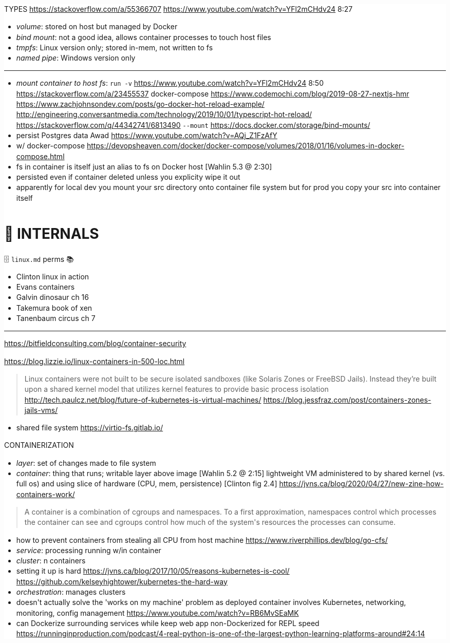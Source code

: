 TYPES https://stackoverflow.com/a/55366707 https://www.youtube.com/watch?v=YFl2mCHdv24 8:27
* _volume_: stored on host but managed by Docker
* _bind mount_: not a good idea, allows container processes to touch host files
* _tmpfs_: Linux version only; stored in-mem, not written to fs
* _named pipe_: Windows version only

---

* _mount container to host fs_: `run -v` https://www.youtube.com/watch?v=YFl2mCHdv24 8:50 https://stackoverflow.com/a/23455537 docker-compose https://www.codemochi.com/blog/2019-08-27-nextjs-hmr https://www.zachjohnsondev.com/posts/go-docker-hot-reload-example/ http://engineering.conversantmedia.com/technology/2019/10/01/typescript-hot-reload/ https://stackoverflow.com/q/44342741/6813490 `--mount` https://docs.docker.com/storage/bind-mounts/
* persist Postgres data Awad https://www.youtube.com/watch?v=AQj_Z1FzAfY
* w/ docker-compose https://devopsheaven.com/docker/docker-compose/volumes/2018/01/16/volumes-in-docker-compose.html
* fs in container is itself just an alias to fs on Docker host [Wahlin 5.3 @ 2:30] 
* persisted even if container deleted unless you explicity wipe it out
* apparently for local dev you mount your src directory onto container file system but for prod you copy your src into container itself

# 🔬️ INTERNALS

🗄️ `linux.md` perms
📚
* Clinton linux in action
* Evans containers
* Galvin dinosaur ch 16
* Takemura book of xen
* Tanenbaum circus ch 7

---

https://bitfieldconsulting.com/blog/container-security

https://blog.lizzie.io/linux-containers-in-500-loc.html

> Linux containers were not built to be secure isolated sandboxes (like Solaris Zones or FreeBSD Jails). Instead they’re built upon a shared kernel model that utilizes kernel features to provide basic process isolation http://tech.paulcz.net/blog/future-of-kubernetes-is-virtual-machines/ https://blog.jessfraz.com/post/containers-zones-jails-vms/

* shared file system https://virtio-fs.gitlab.io/

CONTAINERIZATION
* _layer_: set of changes made to file system
* _container_: thing that runs; writable layer above image [Wahlin 5.2 @ 2:15] lightweight VM administered to by shared kernel (vs. full os) and using slice of hardware (CPU, mem, persistence) [Clinton fig 2.4] https://jvns.ca/blog/2020/04/27/new-zine-how-containers-work/
> A container is a combination of cgroups and namespaces. To a first approximation, namespaces control which processes the container can see and cgroups control how much of the system's resources the processes can consume.
* how to prevent containers from stealing all CPU from host machine https://www.riverphillips.dev/blog/go-cfs/
* _service_: processing running w/in container
* _cluster_: n containers
* setting it up is hard https://jvns.ca/blog/2017/10/05/reasons-kubernetes-is-cool/ https://github.com/kelseyhightower/kubernetes-the-hard-way
* _orchestration_: manages clusters
* doesn't actually solve the 'works on my machine' problem as deployed container involves Kubernetes, networking, monitoring, config management https://www.youtube.com/watch?v=RB6MvSEaMK
* can Dockerize surrounding services while keep web app non-Dockerized for REPL speed https://runninginproduction.com/podcast/4-real-python-is-one-of-the-largest-python-learning-platforms-around#24:14
